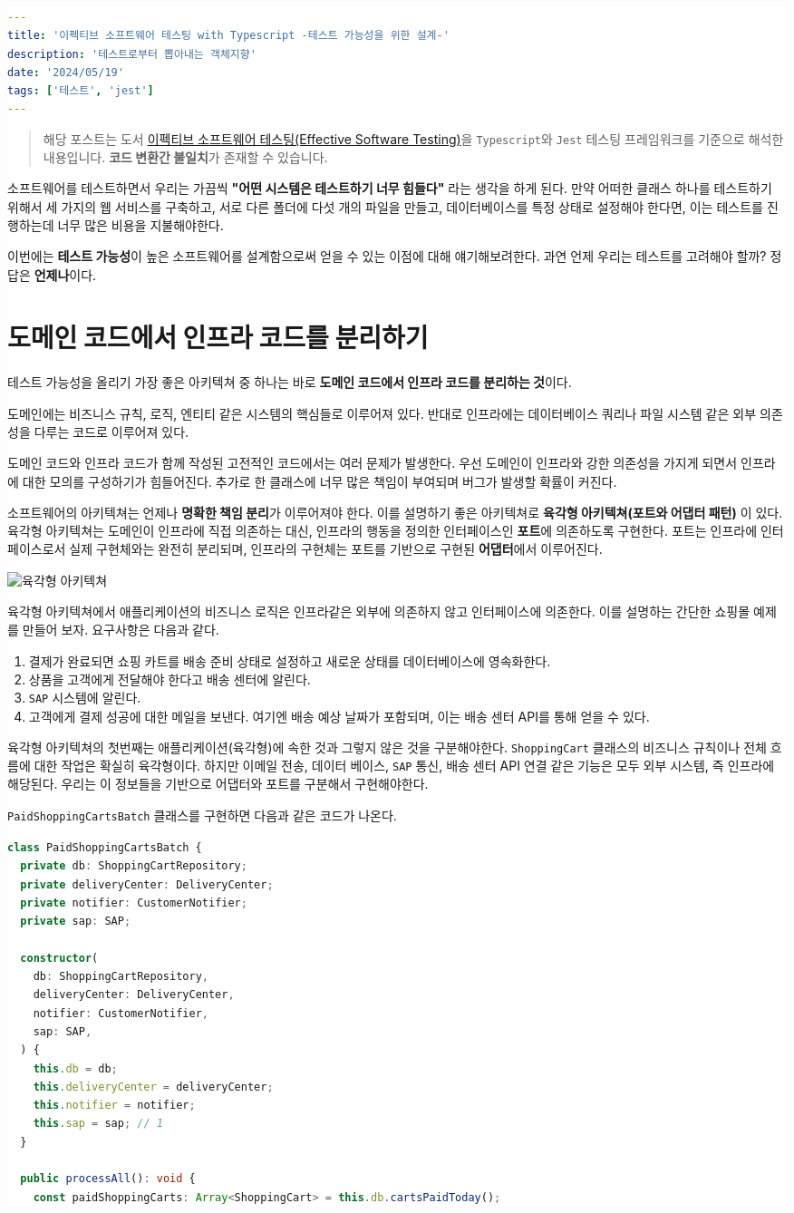 ```yaml
---
title: '이펙티브 소프트웨어 테스팅 with Typescript -테스트 가능성을 위한 설계-'
description: '테스트로부터 뽑아내는 객체지향'
date: '2024/05/19'
tags: ['테스트', 'jest']
---
```


> 해당 포스트는 도서 [이펙티브 소프트웨어 테스팅(Effective Software Testing)](https://www.effective-software-testing.com)을 `Typescript`와 `Jest` 테스팅 프레임워크를 기준으로 해석한 내용입니다. **코드 변환간 불일치**가 존재할 수 있습니다.

소프트웨어를 테스트하면서 우리는 가끔씩 **"어떤 시스템은 테스트하기 너무 힘들다"** 라는 생각을 하게 된다. 만약 어떠한 클래스 하나를 테스트하기 위해서 세 가지의 웹 서비스를 구축하고, 서로 다른 폴더에 다섯 개의 파일을 만들고, 데이터베이스를 특정 상태로 설정해야 한다면, 이는 테스트를 진행하는데 너무 많은 비용을 지불해야한다.

이번에는 **테스트 가능성**이 높은 소프트웨어를 설계함으로써 얻을 수 있는 이점에 대해 얘기해보려한다. 과연 언제 우리는 테스트를 고려해야 할까? 정답은 **언제나**이다.

# 도메인 코드에서 인프라 코드를 분리하기

테스트 가능성을 올리기 가장 좋은 아키텍쳐 중 하나는 바로 **도메인 코드에서 인프라 코드를 분리하는 것**이다.

도메인에는 비즈니스 규칙, 로직, 엔티티 같은 시스템의 핵심들로 이루어져 있다. 반대로 인프라에는 데이터베이스 쿼리나 파일 시스템 같은 외부 의존성을 다루는 코드로 이루어져 있다.

도메인 코드와 인프라 코드가 함께 작성된 고전적인 코드에서는 여러 문제가 발생한다. 우선 도메인이 인프라와 강한 의존성을 가지게 되면서 인프라에 대한 모의를 구성하기가 힘들어진다. 추가로 한 클래스에 너무 많은 책임이 부여되며 버그가 발생할 확률이 커진다.

소프트웨어의 아키텍쳐는 언제나 **명확한 책임 분리**가 이루어져야 한다. 이를 설명하기 좋은 아키텍쳐로 **육각형 아키텍쳐(포트와 어댑터 패턴)** 이 있다. 육각형 아키텍쳐는 도메인이 인프라에 직접 의존하는 대신, 인프라의 행동을 정의한 인터페이스인 **포트**에 의존하도록 구현한다. 포트는 인프라에 인터페이스로서 실제 구현체와는 완전히 분리되며, 인프라의 구현체는 포트를 기반으로 구현된 **어댑터**에서 이루어진다.

![육각형 아키텍쳐](1.png)

육각형 아키텍쳐에서 애플리케이션의 비즈니스 로직은 인프라같은 외부에 의존하지 않고 인터페이스에 의존한다. 이를 설명하는 간단한 쇼핑몰 예제를 만들어 보자. 요구사항은 다음과 같다.

1. 결제가 완료되면 쇼핑 카트를 배송 준비 상태로 설정하고 새로운 상태를 데이터베이스에 영속화한다.
2. 상품을 고객에게 전달해야 한다고 배송 센터에 알린다.
3. `SAP` 시스템에 알린다.
4. 고객에게 결제 성공에 대한 메일을 보낸다. 여기엔 배송 예상 날짜가 포함되며, 이는 배송 센터 API를 통해 얻을 수 있다.

육각형 아키텍쳐의 첫번째는 애플리케이션(육각형)에 속한 것과 그렇지 않은 것을 구분해야한다.
`ShoppingCart` 클래스의 비즈니스 규칙이나 전체 흐름에 대한 작업은 확실히 육각형이다. 하지만 이메일 전송, 데이터 베이스, `SAP` 통신, 배송 센터 API 연결 같은 기능은 모두 외부 시스템, 즉 인프라에 해당된다. 우리는 이 정보들을 기반으로 어댑터와 포트를 구분해서 구현해야한다.

`PaidShoppingCartsBatch` 클래스를 구현하면 다음과 같은 코드가 나온다.

```ts
class PaidShoppingCartsBatch {
  private db: ShoppingCartRepository;
  private deliveryCenter: DeliveryCenter;
  private notifier: CustomerNotifier;
  private sap: SAP;

  constructor(
    db: ShoppingCartRepository,
    deliveryCenter: DeliveryCenter,
    notifier: CustomerNotifier,
    sap: SAP,
  ) {
    this.db = db;
    this.deliveryCenter = deliveryCenter;
    this.notifier = notifier;
    this.sap = sap; // 1
  }

  public processAll(): void {
    const paidShoppingCarts: Array<ShoppingCart> = this.db.cartsPaidToday();
```